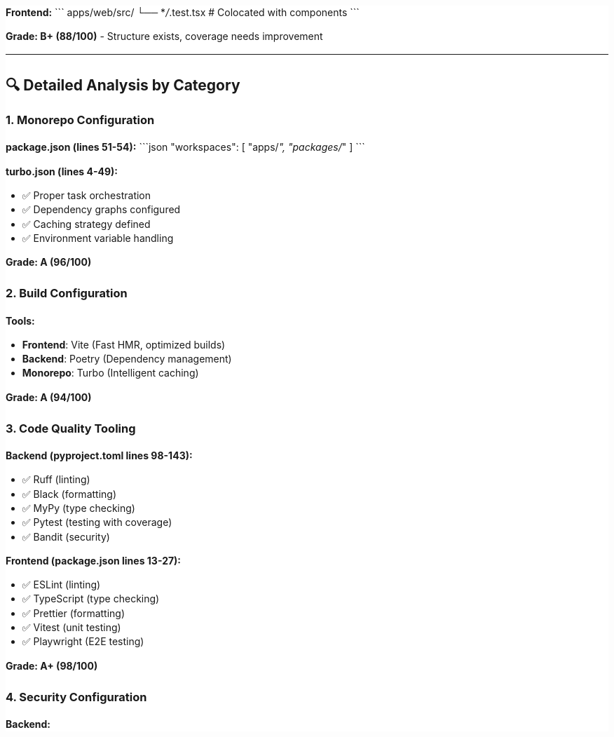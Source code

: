 **Frontend:** \`\`\` apps/web/src/ └── \*_/_.test.tsx # Colocated with
components \`\`\`

**Grade: B+ (88/100)** - Structure exists, coverage needs improvement

---

## 🔍 Detailed Analysis by Category

### 1. Monorepo Configuration

**package.json (lines 51-54):** \`\`\`json "workspaces": [ "apps/*",
"packages/*" ] \`\`\`

**turbo.json (lines 4-49):**

- ✅ Proper task orchestration
- ✅ Dependency graphs configured
- ✅ Caching strategy defined
- ✅ Environment variable handling

**Grade: A (96/100)**

### 2. Build Configuration

**Tools:**

- **Frontend**: Vite (Fast HMR, optimized builds)
- **Backend**: Poetry (Dependency management)
- **Monorepo**: Turbo (Intelligent caching)

**Grade: A (94/100)**

### 3. Code Quality Tooling

**Backend (pyproject.toml lines 98-143):**

- ✅ Ruff (linting)
- ✅ Black (formatting)
- ✅ MyPy (type checking)
- ✅ Pytest (testing with coverage)
- ✅ Bandit (security)

**Frontend (package.json lines 13-27):**

- ✅ ESLint (linting)
- ✅ TypeScript (type checking)
- ✅ Prettier (formatting)
- ✅ Vitest (unit testing)
- ✅ Playwright (E2E testing)

**Grade: A+ (98/100)**

### 4. Security Configuration

**Backend:**
